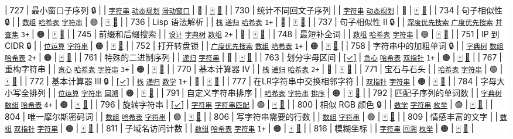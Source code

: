 | 727 | 最小窗口子序列 🔒 |  |  [`字符串`](/tag/string.md) [`动态规划`](/tag/dynamic-programming.md) [`滑动窗口`](/tag/sliding-window.md) | 🔴 | [🀄️](https://leetcode.cn/problems/minimum-window-subsequence) [🔗](https://leetcode.com/problems/minimum-window-subsequence) |
| 730 | 统计不同回文子序列 |  |  [`字符串`](/tag/string.md) [`动态规划`](/tag/dynamic-programming.md) | 🔴 | [🀄️](https://leetcode.cn/problems/count-different-palindromic-subsequences) [🔗](https://leetcode.com/problems/count-different-palindromic-subsequences) |
| 734 | 句子相似性 🔒 |  |  [`数组`](/tag/array.md) [`哈希表`](/tag/hash-table.md) [`字符串`](/tag/string.md) | 🟢 | [🀄️](https://leetcode.cn/problems/sentence-similarity) [🔗](https://leetcode.com/problems/sentence-similarity) |
| 736 | Lisp 语法解析 |  |  [`栈`](/tag/stack.md) [`递归`](/tag/recursion.md) [`哈希表`](/tag/hash-table.md) `1+` | 🔴 | [🀄️](https://leetcode.cn/problems/parse-lisp-expression) [🔗](https://leetcode.com/problems/parse-lisp-expression) |
| 737 | 句子相似性 II 🔒 |  |  [`深度优先搜索`](/tag/depth-first-search.md) [`广度优先搜索`](/tag/breadth-first-search.md) [`并查集`](/tag/union-find.md) `3+` | 🟠 | [🀄️](https://leetcode.cn/problems/sentence-similarity-ii) [🔗](https://leetcode.com/problems/sentence-similarity-ii) |
| 745 | 前缀和后缀搜索 |  |  [`设计`](/tag/design.md) [`字典树`](/tag/trie.md) [`数组`](/tag/array.md) `2+` | 🔴 | [🀄️](https://leetcode.cn/problems/prefix-and-suffix-search) [🔗](https://leetcode.com/problems/prefix-and-suffix-search) |
| 748 | 最短补全词 |  |  [`数组`](/tag/array.md) [`哈希表`](/tag/hash-table.md) [`字符串`](/tag/string.md) | 🟢 | [🀄️](https://leetcode.cn/problems/shortest-completing-word) [🔗](https://leetcode.com/problems/shortest-completing-word) |
| 751 | IP 到 CIDR 🔒 |  |  [`位运算`](/tag/bit-manipulation.md) [`字符串`](/tag/string.md) | 🟠 | [🀄️](https://leetcode.cn/problems/ip-to-cidr) [🔗](https://leetcode.com/problems/ip-to-cidr) |
| 752 | 打开转盘锁 |  |  [`广度优先搜索`](/tag/breadth-first-search.md) [`数组`](/tag/array.md) [`哈希表`](/tag/hash-table.md) `1+` | 🟠 | [🀄️](https://leetcode.cn/problems/open-the-lock) [🔗](https://leetcode.com/problems/open-the-lock) |
| 758 | 字符串中的加粗单词 🔒 |  |  [`字典树`](/tag/trie.md) [`数组`](/tag/array.md) [`哈希表`](/tag/hash-table.md) `2+` | 🟠 | [🀄️](https://leetcode.cn/problems/bold-words-in-string) [🔗](https://leetcode.com/problems/bold-words-in-string) |
| 761 | 特殊的二进制序列 |  |  [`递归`](/tag/recursion.md) [`字符串`](/tag/string.md) | 🔴 | [🀄️](https://leetcode.cn/problems/special-binary-string) [🔗](https://leetcode.com/problems/special-binary-string) |
| 763 | 划分字母区间 | [[✓]](/problem/0763.md) |  [`贪心`](/tag/greedy.md) [`哈希表`](/tag/hash-table.md) [`双指针`](/tag/two-pointers.md) `1+` | 🟠 | [🀄️](https://leetcode.cn/problems/partition-labels) [🔗](https://leetcode.com/problems/partition-labels) |
| 767 | 重构字符串 |  |  [`贪心`](/tag/greedy.md) [`哈希表`](/tag/hash-table.md) [`字符串`](/tag/string.md) `3+` | 🟠 | [🀄️](https://leetcode.cn/problems/reorganize-string) [🔗](https://leetcode.com/problems/reorganize-string) |
| 770 | 基本计算器 IV |  |  [`栈`](/tag/stack.md) [`递归`](/tag/recursion.md) [`哈希表`](/tag/hash-table.md) `2+` | 🔴 | [🀄️](https://leetcode.cn/problems/basic-calculator-iv) [🔗](https://leetcode.com/problems/basic-calculator-iv) |
| 771 | 宝石与石头 |  |  [`哈希表`](/tag/hash-table.md) [`字符串`](/tag/string.md) | 🟢 | [🀄️](https://leetcode.cn/problems/jewels-and-stones) [🔗](https://leetcode.com/problems/jewels-and-stones) |
| 772 | 基本计算器 III 🔒 | [[✓]](/problem/0772.md) |  [`栈`](/tag/stack.md) [`递归`](/tag/recursion.md) [`数学`](/tag/math.md) `1+` | 🔴 | [🀄️](https://leetcode.cn/problems/basic-calculator-iii) [🔗](https://leetcode.com/problems/basic-calculator-iii) |
| 777 | 在LR字符串中交换相邻字符 |  |  [`双指针`](/tag/two-pointers.md) [`字符串`](/tag/string.md) | 🟠 | [🀄️](https://leetcode.cn/problems/swap-adjacent-in-lr-string) [🔗](https://leetcode.com/problems/swap-adjacent-in-lr-string) |
| 784 | 字母大小写全排列 |  |  [`位运算`](/tag/bit-manipulation.md) [`字符串`](/tag/string.md) [`回溯`](/tag/backtracking.md) | 🟠 | [🀄️](https://leetcode.cn/problems/letter-case-permutation) [🔗](https://leetcode.com/problems/letter-case-permutation) |
| 791 | 自定义字符串排序 |  |  [`哈希表`](/tag/hash-table.md) [`字符串`](/tag/string.md) [`排序`](/tag/sorting.md) | 🟠 | [🀄️](https://leetcode.cn/problems/custom-sort-string) [🔗](https://leetcode.com/problems/custom-sort-string) |
| 792 | 匹配子序列的单词数 |  |  [`字典树`](/tag/trie.md) [`数组`](/tag/array.md) [`哈希表`](/tag/hash-table.md) `4+` | 🟠 | [🀄️](https://leetcode.cn/problems/number-of-matching-subsequences) [🔗](https://leetcode.com/problems/number-of-matching-subsequences) |
| 796 | 旋转字符串 | [[✓]](/problem/0796.md) |  [`字符串`](/tag/string.md) [`字符串匹配`](/tag/string-matching.md) | 🟢 | [🀄️](https://leetcode.cn/problems/rotate-string) [🔗](https://leetcode.com/problems/rotate-string) |
| 800 | 相似 RGB 颜色 🔒 |  |  [`数学`](/tag/math.md) [`字符串`](/tag/string.md) [`枚举`](/tag/enumeration.md) | 🟢 | [🀄️](https://leetcode.cn/problems/similar-rgb-color) [🔗](https://leetcode.com/problems/similar-rgb-color) |
| 804 | 唯一摩尔斯密码词 |  |  [`数组`](/tag/array.md) [`哈希表`](/tag/hash-table.md) [`字符串`](/tag/string.md) | 🟢 | [🀄️](https://leetcode.cn/problems/unique-morse-code-words) [🔗](https://leetcode.com/problems/unique-morse-code-words) |
| 806 | 写字符串需要的行数 |  |  [`数组`](/tag/array.md) [`字符串`](/tag/string.md) | 🟢 | [🀄️](https://leetcode.cn/problems/number-of-lines-to-write-string) [🔗](https://leetcode.com/problems/number-of-lines-to-write-string) |
| 809 | 情感丰富的文字 |  |  [`数组`](/tag/array.md) [`双指针`](/tag/two-pointers.md) [`字符串`](/tag/string.md) | 🟠 | [🀄️](https://leetcode.cn/problems/expressive-words) [🔗](https://leetcode.com/problems/expressive-words) |
| 811 | 子域名访问计数 |  |  [`数组`](/tag/array.md) [`哈希表`](/tag/hash-table.md) [`字符串`](/tag/string.md) `1+` | 🟠 | [🀄️](https://leetcode.cn/problems/subdomain-visit-count) [🔗](https://leetcode.com/problems/subdomain-visit-count) |
| 816 | 模糊坐标 |  |  [`字符串`](/tag/string.md) [`回溯`](/tag/backtracking.md) [`枚举`](/tag/enumeration.md) | 🟠 | [🀄️](https://leetcode.cn/problems/ambiguous-coordinates) [🔗](https://leetcode.com/problems/ambiguous-coordinates) |